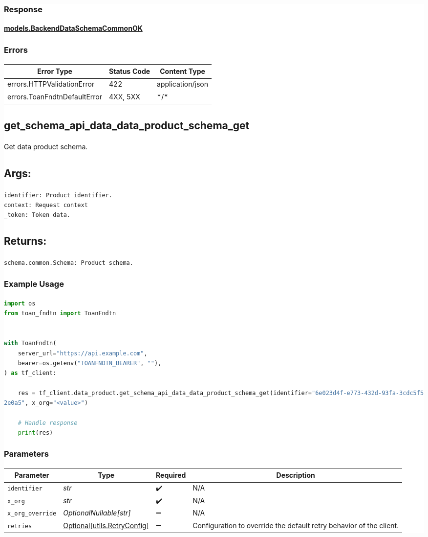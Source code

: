 ### Response

**[models.BackendDataSchemaCommonOK](../../models/backenddataschemacommonok.md)**

### Errors

| Error Type                   | Status Code                  | Content Type                 |
| ---------------------------- | ---------------------------- | ---------------------------- |
| errors.HTTPValidationError   | 422                          | application/json             |
| errors.ToanFndtnDefaultError | 4XX, 5XX                     | \*/\*                        |

## get_schema_api_data_data_product_schema_get

Get data product schema.

Args:
----
    identifier: Product identifier.
    context: Request context
    _token: Token data.

Returns:
--------
    schema.common.Schema: Product schema.

### Example Usage


```python
import os
from toan_fndtn import ToanFndtn


with ToanFndtn(
    server_url="https://api.example.com",
    bearer=os.getenv("TOANFNDTN_BEARER", ""),
) as tf_client:

    res = tf_client.data_product.get_schema_api_data_data_product_schema_get(identifier="6e023d4f-e773-432d-93fa-3cdc5f52e0a5", x_org="<value>")

    # Handle response
    print(res)

```

### Parameters

| Parameter                                                           | Type                                                                | Required                                                            | Description                                                         |
| ------------------------------------------------------------------- | ------------------------------------------------------------------- | ------------------------------------------------------------------- | ------------------------------------------------------------------- |
| `identifier`                                                        | *str*                                                               | :heavy_check_mark:                                                  | N/A                                                                 |
| `x_org`                                                             | *str*                                                               | :heavy_check_mark:                                                  | N/A                                                                 |
| `x_org_override`                                                    | *OptionalNullable[str]*                                             | :heavy_minus_sign:                                                  | N/A                                                                 |
| `retries`                                                           | [Optional[utils.RetryConfig]](../../models/utils/retryconfig.md)    | :heavy_minus_sign:                                                  | Configuration to override the default retry behavior of the client. |
